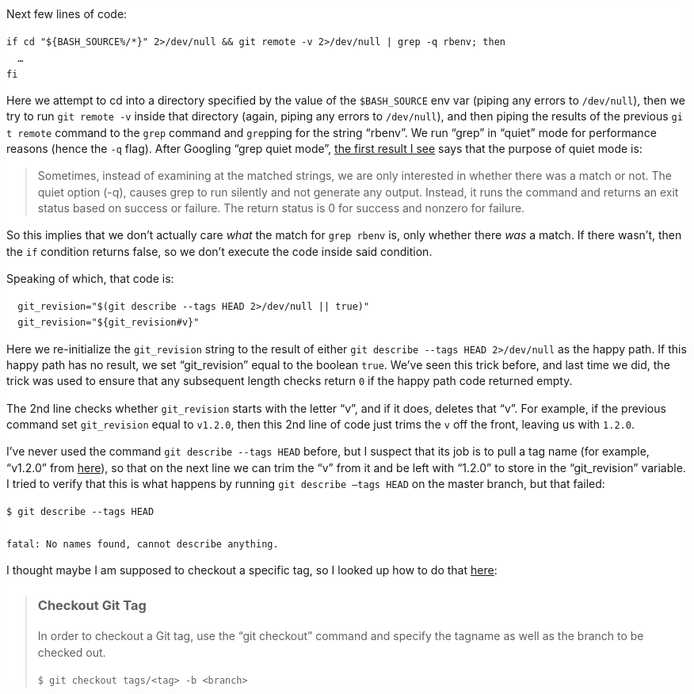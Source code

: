 Next few lines of code:

```
if cd "${BASH_SOURCE%/*}" 2>/dev/null && git remote -v 2>/dev/null | grep -q rbenv; then
  …
fi
```
Here we attempt to cd into a directory specified by the value of the `$BASH_SOURCE` env var (piping any errors to `/dev/null`), then we try to run `git remote -v` inside that directory (again, piping any errors to `/dev/null`), and then piping the results of the previous `git remote` command to the `grep` command and `grep`ping for the string “rbenv”.  We run “grep” in “quiet” mode for performance reasons (hence the `-q` flag).  After Googling “grep quiet mode”, [the first result I see](https://archive.ph/VceeV) says that the purpose of quiet mode is:

> Sometimes, instead of examining at the matched strings, we are only interested in whether there was a match or not. The quiet option (-q), causes grep to run silently and not generate any output. Instead, it runs the command and returns an exit status based on success or failure. The return status is 0 for success and nonzero for failure.

So this implies that we don’t actually care *what* the match for `grep rbenv` is, only whether there *was* a match.  If there wasn’t, then the `if` condition returns false, so we don’t execute the code inside said condition.

Speaking of which, that code is:

```
  git_revision="$(git describe --tags HEAD 2>/dev/null || true)"
  git_revision="${git_revision#v}"
```

Here we re-initialize the `git_revision` string to the result of either `git describe --tags HEAD 2>/dev/null` as the happy path.  If this happy path has no result, we set “git_revision” equal to the boolean `true`.  We’ve seen this trick before, and last time we did, the trick was used to ensure that any subsequent length checks return `0` if the happy path code returned empty.

The 2nd line checks whether `git_revision` starts with the letter “v”, and if it does, deletes that “v”.  For example, if the previous command set `git_revision` equal to `v1.2.0`, then this 2nd line of code just trims the `v` off the front, leaving us with `1.2.0`.

I’ve never used the command `git describe --tags HEAD` before, but I suspect that its job is to pull a tag name (for example, “v1.2.0” from [here](https://github.com/rbenv/rbenv/releases/tag/v1.2.0)), so that on the next line we can trim the “v” from it and be left with “1.2.0” to store in the “git_revision” variable.  I tried to verify that this is what happens by running `git describe –tags HEAD` on the master branch, but that failed:

```
$ git describe --tags HEAD

fatal: No names found, cannot describe anything.
```

I thought maybe I am supposed to checkout a specific tag, so I looked up how to do that [here](https://web.archive.org/web/20220627235231/https://devconnected.com/how-to-checkout-git-tags/):

> ### Checkout Git Tag
>
> In order to checkout a Git tag, use the “git checkout” command and specify the tagname as well as the branch to be checked out.
>
> `$ git checkout tags/<tag> -b <branch>`
>

